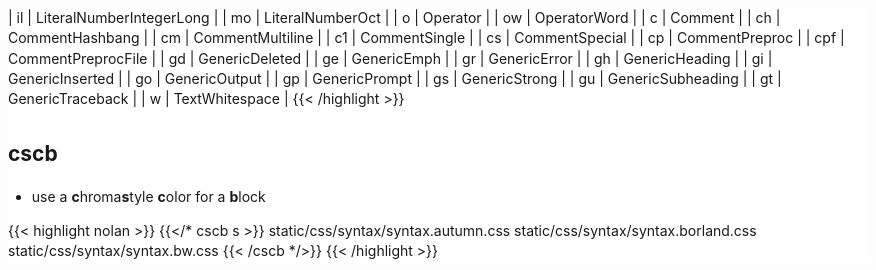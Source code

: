    | il      | LiteralNumberIntegerLong |
   | mo      | LiteralNumberOct         |
   | o       | Operator                 |
   | ow      | OperatorWord             |
   | c       | Comment                  |
   | ch      | CommentHashbang          |
   | cm      | CommentMultiline         |
   | c1      | CommentSingle            |
   | cs      | CommentSpecial           |
   | cp      | CommentPreproc           |
   | cpf     | CommentPreprocFile       |
   | gd      | GenericDeleted           |
   | ge      | GenericEmph              |
   | gr      | GenericError             |
   | gh      | GenericHeading           |
   | gi      | GenericInserted          |
   | go      | GenericOutput            |
   | gp      | GenericPrompt            |
   | gs      | GenericStrong            |
   | gu      | GenericSubheading        |
   | gt      | GenericTraceback         |
   | w       | TextWhitespace           |
{{< /highlight >}}


## cscb

* use a **c**hroma**s**tyle **c**olor for a **b**lock

{{< highlight nolan >}}
{{</* cscb s >}}
static/css/syntax/syntax.autumn.css
static/css/syntax/syntax.borland.css
static/css/syntax/syntax.bw.css
{{< /cscb */>}}
{{< /highlight >}}

